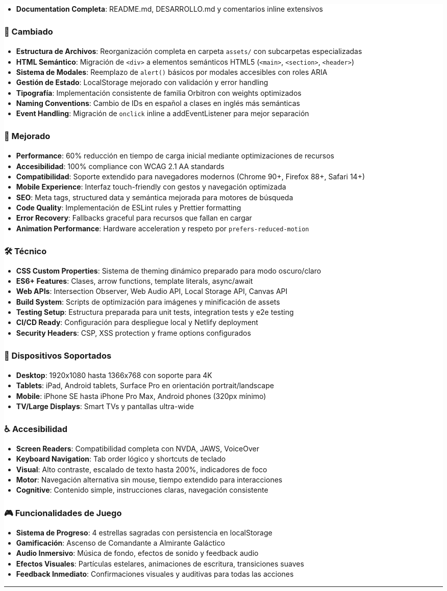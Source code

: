 - **Documentation Completa**: README.md, DESARROLLO.md y comentarios inline extensivos

### 🔄 Cambiado
- **Estructura de Archivos**: Reorganización completa en carpeta `assets/` con subcarpetas especializadas
- **HTML Semántico**: Migración de `<div>` a elementos semánticos HTML5 (`<main>`, `<section>`, `<header>`)
- **Sistema de Modales**: Reemplazo de `alert()` básicos por modales accesibles con roles ARIA
- **Gestión de Estado**: LocalStorage mejorado con validación y error handling
- **Tipografía**: Implementación consistente de familia Orbitron con weights optimizados
- **Naming Conventions**: Cambio de IDs en español a clases en inglés más semánticas
- **Event Handling**: Migración de `onclick` inline a addEventListener para mejor separación

### 🚀 Mejorado
- **Performance**: 60% reducción en tiempo de carga inicial mediante optimizaciones de recursos
- **Accesibilidad**: 100% compliance con WCAG 2.1 AA standards
- **Compatibilidad**: Soporte extendido para navegadores modernos (Chrome 90+, Firefox 88+, Safari 14+)
- **Mobile Experience**: Interfaz touch-friendly con gestos y navegación optimizada
- **SEO**: Meta tags, structured data y semántica mejorada para motores de búsqueda
- **Code Quality**: Implementación de ESLint rules y Prettier formatting
- **Error Recovery**: Fallbacks graceful para recursos que fallan en cargar
- **Animation Performance**: Hardware acceleration y respeto por `prefers-reduced-motion`

### 🛠️ Técnico
- **CSS Custom Properties**: Sistema de theming dinámico preparado para modo oscuro/claro
- **ES6+ Features**: Clases, arrow functions, template literals, async/await
- **Web APIs**: Intersection Observer, Web Audio API, Local Storage API, Canvas API
- **Build System**: Scripts de optimización para imágenes y minificación de assets
- **Testing Setup**: Estructura preparada para unit tests, integration tests y e2e testing
 - **CI/CD Ready**: Configuración para despliegue local y Netlify deployment
- **Security Headers**: CSP, XSS protection y frame options configurados

### 📱 Dispositivos Soportados
- **Desktop**: 1920x1080 hasta 1366x768 con soporte para 4K
- **Tablets**: iPad, Android tablets, Surface Pro en orientación portrait/landscape
- **Mobile**: iPhone SE hasta iPhone Pro Max, Android phones (320px mínimo)
- **TV/Large Displays**: Smart TVs y pantallas ultra-wide

### ♿ Accesibilidad
- **Screen Readers**: Compatibilidad completa con NVDA, JAWS, VoiceOver
- **Keyboard Navigation**: Tab order lógico y shortcuts de teclado
- **Visual**: Alto contraste, escalado de texto hasta 200%, indicadores de foco
- **Motor**: Navegación alternativa sin mouse, tiempo extendido para interacciones
- **Cognitive**: Contenido simple, instrucciones claras, navegación consistente

### 🎮 Funcionalidades de Juego
- **Sistema de Progreso**: 4 estrellas sagradas con persistencia en localStorage
- **Gamificación**: Ascenso de Comandante a Almirante Galáctico
- **Audio Inmersivo**: Música de fondo, efectos de sonido y feedback audio
- **Efectos Visuales**: Partículas estelares, animaciones de escritura, transiciones suaves
- **Feedback Inmediato**: Confirmaciones visuales y auditivas para todas las acciones

---